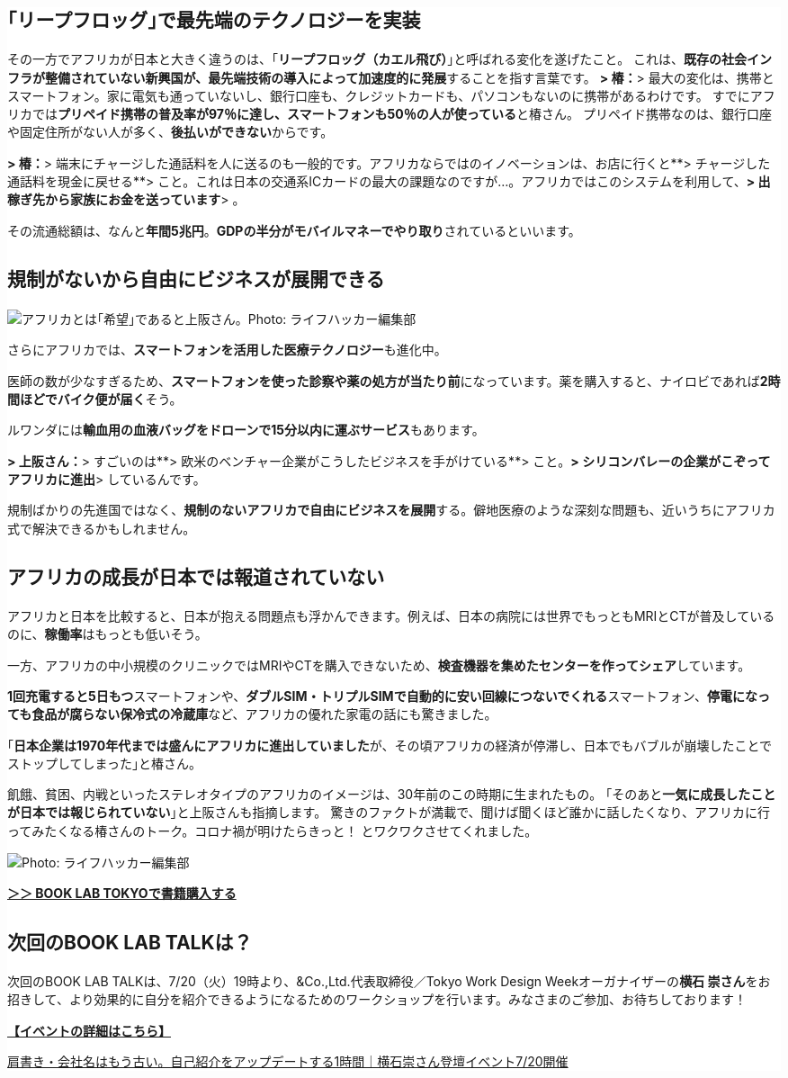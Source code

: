 ## ｢リープフロッグ｣で最先端のテクノロジーを実装

その一方でアフリカが日本と大きく違うのは、｢**リープフロッグ（カエル飛び）**｣と呼ばれる変化を遂げたこと。
これは、**既存の社会インフラが整備されていない新興国が、最先端技術の導入によって加速度的に発展**することを指す言葉です。
**> 椿：**> 最大の変化は、携帯とスマートフォン。家に電気も通っていないし、銀行口座も、クレジットカードも、パソコンもないのに携帯があるわけです。
すでにアフリカでは**プリペイド携帯の普及率が97％に達し、スマートフォンも50％の人が使っている**と椿さん。
プリペイド携帯なのは、銀行口座や固定住所がない人が多く、**後払いができない**からです。

**> 椿：**> 端末にチャージした通話料を人に送るのも一般的です。アフリカならではのイノベーションは、お店に行くと**> チャージした通話料を現金に戻せる**> こと。これは日本の交通系ICカードの最大の課題なのですが…。アフリカではこのシステムを利用して、**> 出稼ぎ先から家族にお金を送っています**> 。

その流通総額は、なんと**年間5兆円**。**GDPの半分がモバイルマネーでやり取り**されているといいます。

## 規制がないから自由にビジネスが展開できる

![](https://assets.media-platform.com/lifehacker/dist/images/2021/07/08/IMG20210614201439-w1280.jpg)アフリカとは｢希望｣であると上阪さん。Photo: ライフハッカー編集部

さらにアフリカでは、**スマートフォンを活用した医療テクノロジー**も進化中。

医師の数が少なすぎるため、**スマートフォンを使った診察や薬の処方が当たり前**になっています。薬を購入すると、ナイロビであれば**2時間ほどでバイク便が届く**そう。

ルワンダには**輸血用の血液バッグをドローンで15分以内に運ぶサービス**もあります。

**> 上阪さん：**> すごいのは**> 欧米のベンチャー企業がこうしたビジネスを手がけている**> こと。**> シリコンバレーの企業がこぞってアフリカに進出**> しているんです。

規制ばかりの先進国ではなく、**規制のないアフリカで自由にビジネスを展開**する。僻地医療のような深刻な問題も、近いうちにアフリカ式で解決できるかもしれません。

## アフリカの成長が日本では報道されていない

アフリカと日本を比較すると、日本が抱える問題点も浮かんできます。例えば、日本の病院には世界でもっともMRIとCTが普及しているのに、**稼働率**はもっとも低いそう。

一方、アフリカの中小規模のクリニックではMRIやCTを購入できないため、**検査機器を集めたセンターを作ってシェア**しています。

**1回充電すると5日もつ**スマートフォンや、**ダブルSIM・トリプルSIMで自動的に安い回線につないでくれる**スマートフォン、**停電になっても食品が腐らない保冷式の冷蔵庫**など、アフリカの優れた家電の話にも驚きました。

｢**日本企業は1970年代までは盛んにアフリカに進出していました**が、その頃アフリカの経済が停滞し、日本でもバブルが崩壊したことでストップしてしまった｣と椿さん。

飢餓、貧困、内戦といったステレオタイプのアフリカのイメージは、30年前のこの時期に生まれたもの。
｢そのあと**一気に成長したことが日本では報じられていない**｣と上阪さんも指摘します。
驚きのファクトが満載で、聞けば聞くほど誰かに話したくなり、アフリカに行ってみたくなる椿さんのトーク。コロナ禍が明けたらきっと！ とワクワクさせてくれました。

![](https://assets.media-platform.com/lifehacker/dist/images/2021/07/08/IMG20210614201459-w1280.jpg)Photo: ライフハッカー編集部

[**＞＞ BOOK LAB TOKYOで書籍購入する**](https://booklabtokyo.stores.jp/items/60c73d37b5285a1d12e9e311)

## 次回のBOOK LAB TALKは？

次回のBOOK LAB TALKは、7/20（火）19時より、&Co.,Ltd.代表取締役／Tokyo Work Design Weekオーガナイザーの**横石 崇さん**をお招きして、より効果的に自分を紹介できるようになるためのワークショップを行います。みなさまのご参加、お待ちしております！

[**【イベントの詳細はこちら】**](https://peatix.com/event/1978804/)

[肩書き・会社名はもう古い。自己紹介をアップデートする1時間｜横石崇さん登壇イベント7/20開催](https://www.lifehacker.jp/2021/07/238515blt7.html)
